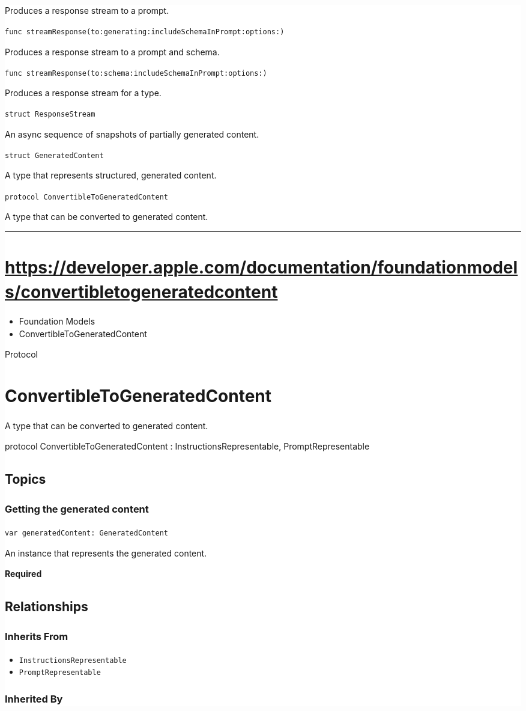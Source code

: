 Produces a response stream to a prompt.

`func streamResponse(to:generating:includeSchemaInPrompt:options:)`

Produces a response stream to a prompt and schema.

`func streamResponse(to:schema:includeSchemaInPrompt:options:)`

Produces a response stream for a type.

`struct ResponseStream`

An async sequence of snapshots of partially generated content.

`struct GeneratedContent`

A type that represents structured, generated content.

`protocol ConvertibleToGeneratedContent`

A type that can be converted to generated content.

---

# <https://developer.apple.com/documentation/foundationmodels/convertibletogeneratedcontent>

- Foundation Models
- ConvertibleToGeneratedContent

Protocol

# ConvertibleToGeneratedContent

A type that can be converted to generated content.

protocol ConvertibleToGeneratedContent : InstructionsRepresentable, PromptRepresentable

## Topics

### Getting the generated content

`var generatedContent: GeneratedContent`

An instance that represents the generated content.

**Required**

## Relationships

### Inherits From

- `InstructionsRepresentable`
- `PromptRepresentable`

### Inherited By
